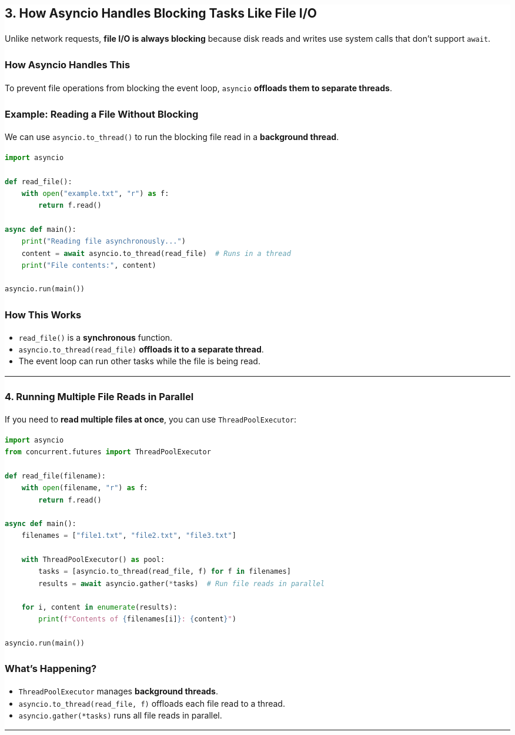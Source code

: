 
## **3. How Asyncio Handles Blocking Tasks Like File I/O**  
Unlike network requests, **file I/O is always blocking** because disk reads and writes use system calls that don’t support `await`.  

### **How Asyncio Handles This**
To prevent file operations from blocking the event loop, `asyncio` **offloads them to separate threads**.

### **Example: Reading a File Without Blocking**
We can use `asyncio.to_thread()` to run the blocking file read in a **background thread**.

```python
import asyncio

def read_file():
    with open("example.txt", "r") as f:
        return f.read()

async def main():
    print("Reading file asynchronously...")
    content = await asyncio.to_thread(read_file)  # Runs in a thread
    print("File contents:", content)

asyncio.run(main())
```
### **How This Works**
- `read_file()` is a **synchronous** function.
- `asyncio.to_thread(read_file)` **offloads it to a separate thread**.
- The event loop can run other tasks while the file is being read.

---

### **4. Running Multiple File Reads in Parallel**
If you need to **read multiple files at once**, you can use `ThreadPoolExecutor`:

```python
import asyncio
from concurrent.futures import ThreadPoolExecutor

def read_file(filename):
    with open(filename, "r") as f:
        return f.read()

async def main():
    filenames = ["file1.txt", "file2.txt", "file3.txt"]
    
    with ThreadPoolExecutor() as pool:
        tasks = [asyncio.to_thread(read_file, f) for f in filenames]
        results = await asyncio.gather(*tasks)  # Run file reads in parallel

    for i, content in enumerate(results):
        print(f"Contents of {filenames[i]}: {content}")

asyncio.run(main())
```
### **What’s Happening?**
- `ThreadPoolExecutor` manages **background threads**.
- `asyncio.to_thread(read_file, f)` offloads each file read to a thread.
- `asyncio.gather(*tasks)` runs all file reads in parallel.

---